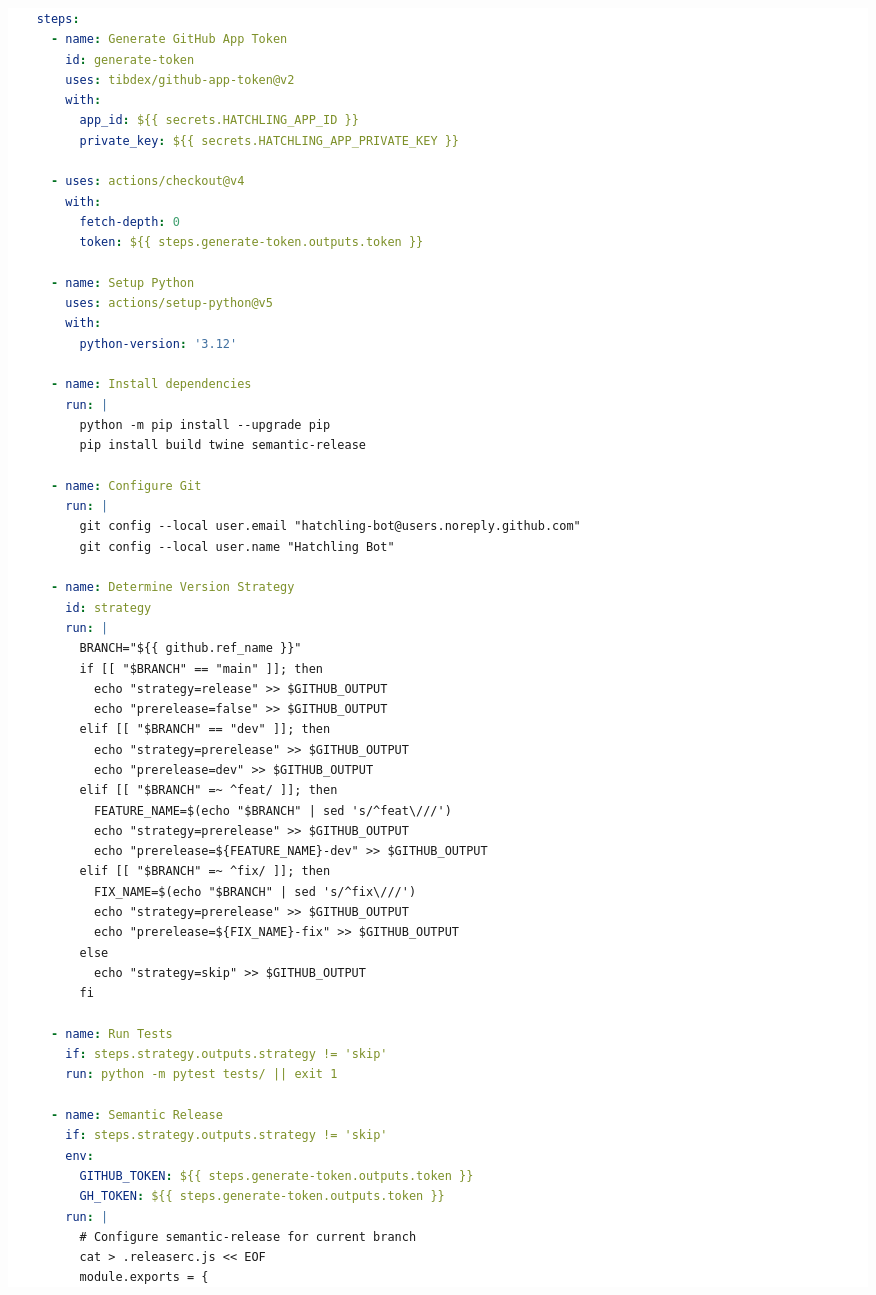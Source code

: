 ```yaml
    steps:
      - name: Generate GitHub App Token
        id: generate-token
        uses: tibdex/github-app-token@v2
        with:
          app_id: ${{ secrets.HATCHLING_APP_ID }}
          private_key: ${{ secrets.HATCHLING_APP_PRIVATE_KEY }}

      - uses: actions/checkout@v4
        with:
          fetch-depth: 0
          token: ${{ steps.generate-token.outputs.token }}

      - name: Setup Python
        uses: actions/setup-python@v5
        with:
          python-version: '3.12'

      - name: Install dependencies
        run: |
          python -m pip install --upgrade pip
          pip install build twine semantic-release

      - name: Configure Git
        run: |
          git config --local user.email "hatchling-bot@users.noreply.github.com"
          git config --local user.name "Hatchling Bot"

      - name: Determine Version Strategy
        id: strategy
        run: |
          BRANCH="${{ github.ref_name }}"
          if [[ "$BRANCH" == "main" ]]; then
            echo "strategy=release" >> $GITHUB_OUTPUT
            echo "prerelease=false" >> $GITHUB_OUTPUT
          elif [[ "$BRANCH" == "dev" ]]; then
            echo "strategy=prerelease" >> $GITHUB_OUTPUT
            echo "prerelease=dev" >> $GITHUB_OUTPUT
          elif [[ "$BRANCH" =~ ^feat/ ]]; then
            FEATURE_NAME=$(echo "$BRANCH" | sed 's/^feat\///')
            echo "strategy=prerelease" >> $GITHUB_OUTPUT
            echo "prerelease=${FEATURE_NAME}-dev" >> $GITHUB_OUTPUT
          elif [[ "$BRANCH" =~ ^fix/ ]]; then
            FIX_NAME=$(echo "$BRANCH" | sed 's/^fix\///')
            echo "strategy=prerelease" >> $GITHUB_OUTPUT
            echo "prerelease=${FIX_NAME}-fix" >> $GITHUB_OUTPUT
          else
            echo "strategy=skip" >> $GITHUB_OUTPUT
          fi

      - name: Run Tests
        if: steps.strategy.outputs.strategy != 'skip'
        run: python -m pytest tests/ || exit 1

      - name: Semantic Release
        if: steps.strategy.outputs.strategy != 'skip'
        env:
          GITHUB_TOKEN: ${{ steps.generate-token.outputs.token }}
          GH_TOKEN: ${{ steps.generate-token.outputs.token }}
        run: |
          # Configure semantic-release for current branch
          cat > .releaserc.js << EOF
          module.exports = {
```
